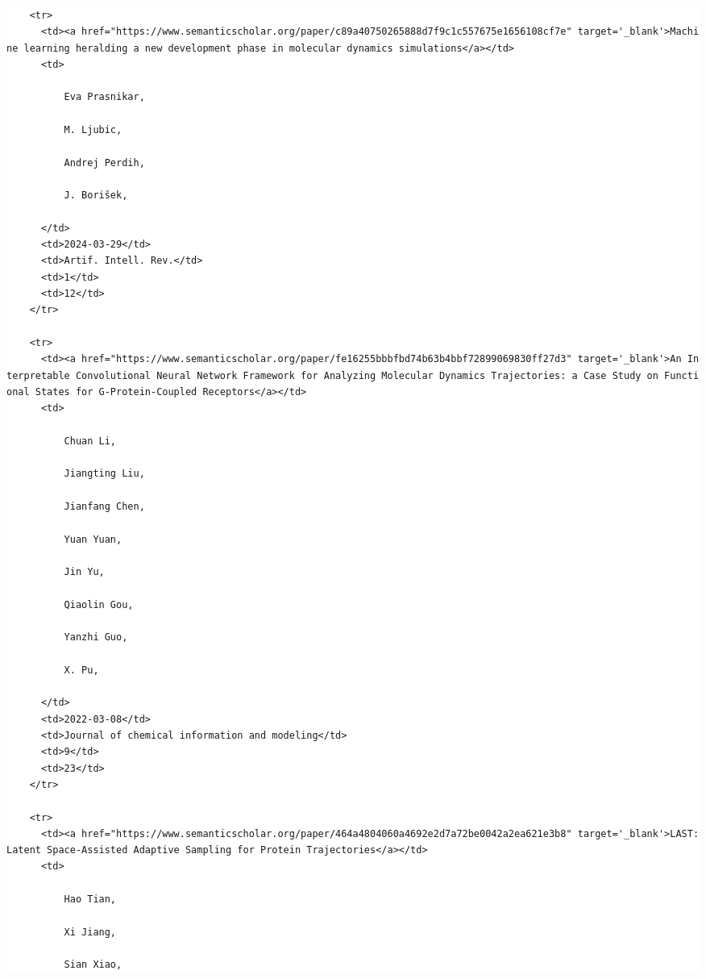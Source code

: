         <tr>
          <td><a href="https://www.semanticscholar.org/paper/c89a40750265888d7f9c1c557675e1656108cf7e" target='_blank'>Machine learning heralding a new development phase in molecular dynamics simulations</a></td>
          <td>
            
              Eva Prasnikar,
            
              M. Ljubic,
            
              Andrej Perdih,
            
              J. Borišek,
            
          </td>
          <td>2024-03-29</td>
          <td>Artif. Intell. Rev.</td>
          <td>1</td>
          <td>12</td>
        </tr>
    
        <tr>
          <td><a href="https://www.semanticscholar.org/paper/fe16255bbbfbd74b63b4bbf72899069830ff27d3" target='_blank'>An Interpretable Convolutional Neural Network Framework for Analyzing Molecular Dynamics Trajectories: a Case Study on Functional States for G-Protein-Coupled Receptors</a></td>
          <td>
            
              Chuan Li,
            
              Jiangting Liu,
            
              Jianfang Chen,
            
              Yuan Yuan,
            
              Jin Yu,
            
              Qiaolin Gou,
            
              Yanzhi Guo,
            
              X. Pu,
            
          </td>
          <td>2022-03-08</td>
          <td>Journal of chemical information and modeling</td>
          <td>9</td>
          <td>23</td>
        </tr>
    
        <tr>
          <td><a href="https://www.semanticscholar.org/paper/464a4804060a4692e2d7a72be0042a2ea621e3b8" target='_blank'>LAST: Latent Space-Assisted Adaptive Sampling for Protein Trajectories</a></td>
          <td>
            
              Hao Tian,
            
              Xi Jiang,
            
              Sian Xiao,
            